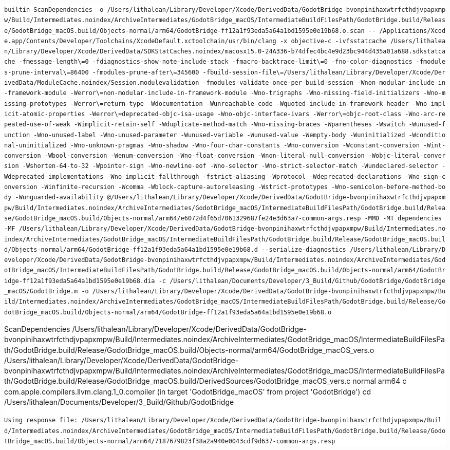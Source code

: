     builtin-ScanDependencies -o /Users/lithalean/Library/Developer/Xcode/DerivedData/GodotBridge-bvonpinihaxwtrfcthdjvpapxmpw/Build/Intermediates.noindex/ArchiveIntermediates/GodotBridge_macOS/IntermediateBuildFilesPath/GodotBridge.build/Release/GodotBridge_macOS.build/Objects-normal/arm64/GodotBridge-ff12a1f93eda5a64a1bd1595e0e19b68.o.scan -- /Applications/Xcode.app/Contents/Developer/Toolchains/XcodeDefault.xctoolchain/usr/bin/clang -x objective-c -ivfsstatcache /Users/lithalean/Library/Developer/Xcode/DerivedData/SDKStatCaches.noindex/macosx15.0-24A336-b74dfec4bc4e9d23bc944d435a01a688.sdkstatcache -fmessage-length\=0 -fdiagnostics-show-note-include-stack -fmacro-backtrace-limit\=0 -fno-color-diagnostics -fmodules-prune-interval\=86400 -fmodules-prune-after\=345600 -fbuild-session-file\=/Users/lithalean/Library/Developer/Xcode/DerivedData/ModuleCache.noindex/Session.modulevalidation -fmodules-validate-once-per-build-session -Wnon-modular-include-in-framework-module -Werror\=non-modular-include-in-framework-module -Wno-trigraphs -Wno-missing-field-initializers -Wno-missing-prototypes -Werror\=return-type -Wdocumentation -Wunreachable-code -Wquoted-include-in-framework-header -Wno-implicit-atomic-properties -Werror\=deprecated-objc-isa-usage -Wno-objc-interface-ivars -Werror\=objc-root-class -Wno-arc-repeated-use-of-weak -Wimplicit-retain-self -Wduplicate-method-match -Wno-missing-braces -Wparentheses -Wswitch -Wunused-function -Wno-unused-label -Wno-unused-parameter -Wunused-variable -Wunused-value -Wempty-body -Wuninitialized -Wconditional-uninitialized -Wno-unknown-pragmas -Wno-shadow -Wno-four-char-constants -Wno-conversion -Wconstant-conversion -Wint-conversion -Wbool-conversion -Wenum-conversion -Wno-float-conversion -Wnon-literal-null-conversion -Wobjc-literal-conversion -Wshorten-64-to-32 -Wpointer-sign -Wno-newline-eof -Wno-selector -Wno-strict-selector-match -Wundeclared-selector -Wdeprecated-implementations -Wno-implicit-fallthrough -fstrict-aliasing -Wprotocol -Wdeprecated-declarations -Wno-sign-conversion -Winfinite-recursion -Wcomma -Wblock-capture-autoreleasing -Wstrict-prototypes -Wno-semicolon-before-method-body -Wunguarded-availability @/Users/lithalean/Library/Developer/Xcode/DerivedData/GodotBridge-bvonpinihaxwtrfcthdjvpapxmpw/Build/Intermediates.noindex/ArchiveIntermediates/GodotBridge_macOS/IntermediateBuildFilesPath/GodotBridge.build/Release/GodotBridge_macOS.build/Objects-normal/arm64/e6072d4f65d7061329687fe24e3d63a7-common-args.resp -MMD -MT dependencies -MF /Users/lithalean/Library/Developer/Xcode/DerivedData/GodotBridge-bvonpinihaxwtrfcthdjvpapxmpw/Build/Intermediates.noindex/ArchiveIntermediates/GodotBridge_macOS/IntermediateBuildFilesPath/GodotBridge.build/Release/GodotBridge_macOS.build/Objects-normal/arm64/GodotBridge-ff12a1f93eda5a64a1bd1595e0e19b68.d --serialize-diagnostics /Users/lithalean/Library/Developer/Xcode/DerivedData/GodotBridge-bvonpinihaxwtrfcthdjvpapxmpw/Build/Intermediates.noindex/ArchiveIntermediates/GodotBridge_macOS/IntermediateBuildFilesPath/GodotBridge.build/Release/GodotBridge_macOS.build/Objects-normal/arm64/GodotBridge-ff12a1f93eda5a64a1bd1595e0e19b68.dia -c /Users/lithalean/Documents/Developer/3_Build/Github/GodotBridge/GodotBridge_macOS/GodotBridge.m -o /Users/lithalean/Library/Developer/Xcode/DerivedData/GodotBridge-bvonpinihaxwtrfcthdjvpapxmpw/Build/Intermediates.noindex/ArchiveIntermediates/GodotBridge_macOS/IntermediateBuildFilesPath/GodotBridge.build/Release/GodotBridge_macOS.build/Objects-normal/arm64/GodotBridge-ff12a1f93eda5a64a1bd1595e0e19b68.o

ScanDependencies /Users/lithalean/Library/Developer/Xcode/DerivedData/GodotBridge-bvonpinihaxwtrfcthdjvpapxmpw/Build/Intermediates.noindex/ArchiveIntermediates/GodotBridge_macOS/IntermediateBuildFilesPath/GodotBridge.build/Release/GodotBridge_macOS.build/Objects-normal/arm64/GodotBridge_macOS_vers.o /Users/lithalean/Library/Developer/Xcode/DerivedData/GodotBridge-bvonpinihaxwtrfcthdjvpapxmpw/Build/Intermediates.noindex/ArchiveIntermediates/GodotBridge_macOS/IntermediateBuildFilesPath/GodotBridge.build/Release/GodotBridge_macOS.build/DerivedSources/GodotBridge_macOS_vers.c normal arm64 c com.apple.compilers.llvm.clang.1_0.compiler (in target 'GodotBridge_macOS' from project 'GodotBridge')
    cd /Users/lithalean/Documents/Developer/3_Build/Github/GodotBridge
    
    Using response file: /Users/lithalean/Library/Developer/Xcode/DerivedData/GodotBridge-bvonpinihaxwtrfcthdjvpapxmpw/Build/Intermediates.noindex/ArchiveIntermediates/GodotBridge_macOS/IntermediateBuildFilesPath/GodotBridge.build/Release/GodotBridge_macOS.build/Objects-normal/arm64/7187679823f38a2a940e0043cdf9d637-common-args.resp
    